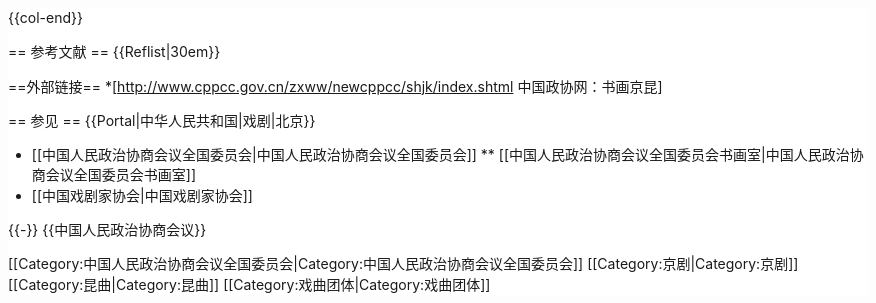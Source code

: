 {{col-end}}

== 参考文献 ==
{{Reflist|30em}}

==外部链接==
*[http://www.cppcc.gov.cn/zxww/newcppcc/shjk/index.shtml 中国政协网：书画京昆]

== 参见 ==
{{Portal|中华人民共和国|戏剧|北京}}
* [[中国人民政治协商会议全国委员会|中国人民政治协商会议全国委员会]]
** [[中国人民政治协商会议全国委员会书画室|中国人民政治协商会议全国委员会书画室]]
* [[中国戏剧家协会|中国戏剧家协会]]

{{-}}
{{中国人民政治协商会议}}

[[Category:中国人民政治协商会议全国委员会|Category:中国人民政治协商会议全国委员会]]
[[Category:京剧|Category:京剧]]
[[Category:昆曲|Category:昆曲]]
[[Category:戏曲团体|Category:戏曲团体]]